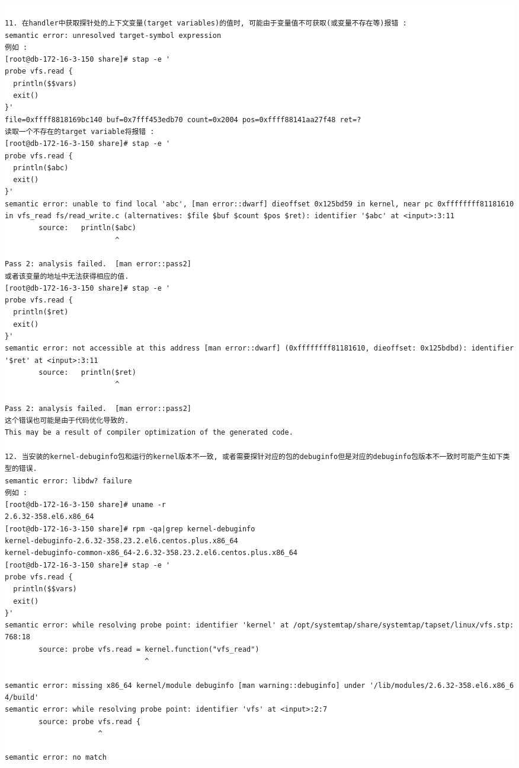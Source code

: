 ```  
  
11. 在handler中获取探针处的上下文变量(target variables)的值时, 可能由于变量值不可获取(或变量不存在等)报错 :   
semantic error: unresolved target-symbol expression  
例如 :   
[root@db-172-16-3-150 share]# stap -e '  
probe vfs.read {  
  println($$vars)  
  exit()  
}'  
file=0xffff8818169bc140 buf=0x7fff453edb70 count=0x2004 pos=0xffff88141aa27f48 ret=?  
读取一个不存在的target variable将报错 :   
[root@db-172-16-3-150 share]# stap -e '  
probe vfs.read {  
  println($abc)    
  exit()  
}'  
semantic error: unable to find local 'abc', [man error::dwarf] dieoffset 0x125bd59 in kernel, near pc 0xffffffff81181610 in vfs_read fs/read_write.c (alternatives: $file $buf $count $pos $ret): identifier '$abc' at <input>:3:11  
        source:   println($abc)  
                          ^  
  
Pass 2: analysis failed.  [man error::pass2]  
或者该变量的地址中无法获得相应的值.  
[root@db-172-16-3-150 share]# stap -e '  
probe vfs.read {  
  println($ret)  
  exit()  
}'  
semantic error: not accessible at this address [man error::dwarf] (0xffffffff81181610, dieoffset: 0x125bdbd): identifier '$ret' at <input>:3:11  
        source:   println($ret)  
                          ^  
  
Pass 2: analysis failed.  [man error::pass2]  
这个错误也可能是由于代码优化导致的.  
This may be a result of compiler optimization of the generated code.  
  
12. 当安装的kernel-debuginfo包和运行的kernel版本不一致, 或者需要探针对应的包的debuginfo但是对应的debuginfo包版本不一致时可能产生如下类型的错误.  
semantic error: libdw? failure  
例如 :   
[root@db-172-16-3-150 share]# uname -r   
2.6.32-358.el6.x86_64  
[root@db-172-16-3-150 share]# rpm -qa|grep kernel-debuginfo  
kernel-debuginfo-2.6.32-358.23.2.el6.centos.plus.x86_64  
kernel-debuginfo-common-x86_64-2.6.32-358.23.2.el6.centos.plus.x86_64  
[root@db-172-16-3-150 share]# stap -e '           
probe vfs.read {  
  println($$vars)  
  exit()  
}'  
semantic error: while resolving probe point: identifier 'kernel' at /opt/systemtap/share/systemtap/tapset/linux/vfs.stp:768:18  
        source: probe vfs.read = kernel.function("vfs_read")  
                                 ^  
  
semantic error: missing x86_64 kernel/module debuginfo [man warning::debuginfo] under '/lib/modules/2.6.32-358.el6.x86_64/build'  
semantic error: while resolving probe point: identifier 'vfs' at <input>:2:7  
        source: probe vfs.read {  
                      ^  
  
semantic error: no match  
```